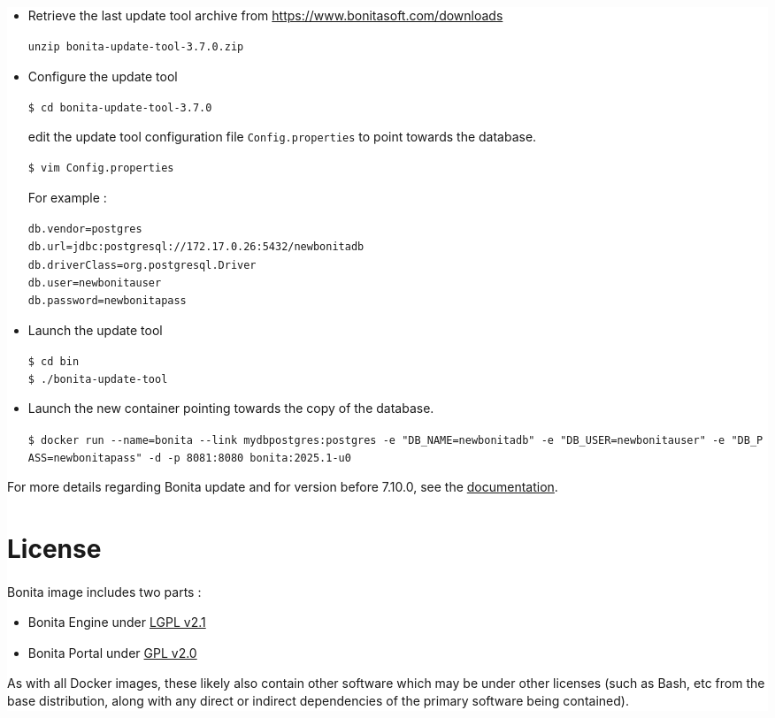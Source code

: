 -	Retrieve the last update tool archive from https://www.bonitasoft.com/downloads

	```console
	unzip bonita-update-tool-3.7.0.zip
	```

-	Configure the update tool

	```console
	$ cd bonita-update-tool-3.7.0
	```

	edit the update tool configuration file `Config.properties` to point towards the database.

	```console
	$ vim Config.properties
	```

	For example :

	```properties
	db.vendor=postgres
	db.url=jdbc:postgresql://172.17.0.26:5432/newbonitadb
	db.driverClass=org.postgresql.Driver
	db.user=newbonitauser
	db.password=newbonitapass
	```

-	Launch the update tool

	```console
	$ cd bin
	$ ./bonita-update-tool
	```

-	Launch the new container pointing towards the copy of the database.

	```console
	$ docker run --name=bonita --link mydbpostgres:postgres -e "DB_NAME=newbonitadb" -e "DB_USER=newbonitauser" -e "DB_PASS=newbonitapass" -d -p 8081:8080 bonita:2025.1-u0
	```

For more details regarding Bonita update and for version before 7.10.0, see the [documentation](https://documentation.bonitasoft.com/bonita/latest/version-update/migrate-from-an-earlier-version-of-bonita).

# License

Bonita image includes two parts :

-	Bonita Engine under [LGPL v2.1](https://www.gnu.org/licenses/old-licenses/lgpl-2.1.html)

-	Bonita Portal under [GPL v2.0](http://www.gnu.org/licenses/old-licenses/gpl-2.0.html)

As with all Docker images, these likely also contain other software which may be under other licenses (such as Bash, etc from the base distribution, along with any direct or indirect dependencies of the primary software being contained).
